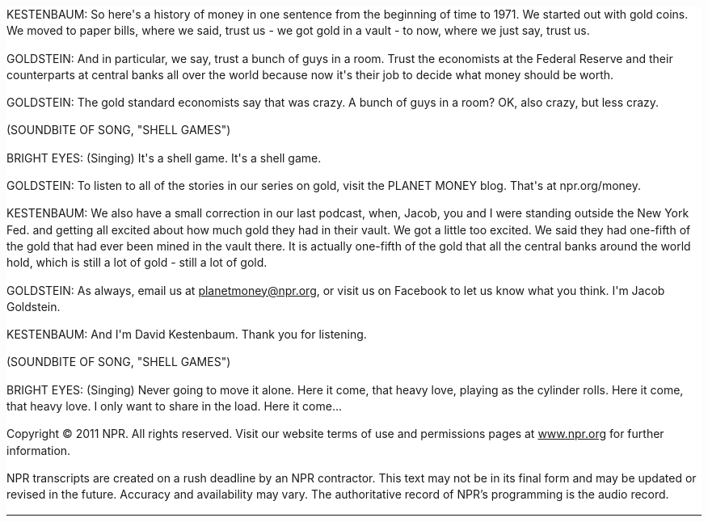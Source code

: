 KESTENBAUM: So here's a history of money in one sentence from the beginning of time to 1971. We started out with gold coins. We moved to paper bills, where we said, trust us - we got gold in a vault - to now, where we just say, trust us.

GOLDSTEIN: And in particular, we say, trust a bunch of guys in a room. Trust the economists at the Federal Reserve and their counterparts at central banks all over the world because now it's their job to decide what money should be worth.

GOLDSTEIN: The gold standard economists say that was crazy. A bunch of guys in a room? OK, also crazy, but less crazy.

(SOUNDBITE OF SONG, "SHELL GAMES")

BRIGHT EYES: (Singing) It's a shell game. It's a shell game.

GOLDSTEIN: To listen to all of the stories in our series on gold, visit the PLANET MONEY blog. That's at npr.org/money.

KESTENBAUM: We also have a small correction in our last podcast, when, Jacob, you and I were standing outside the New York Fed. and getting all excited about how much gold they had in their vault. We got a little too excited. We said they had one-fifth of the gold that had ever been mined in the vault there. It is actually one-fifth of the gold that all the central banks around the world hold, which is still a lot of gold - still a lot of gold.

GOLDSTEIN: As always, email us at planetmoney@npr.org, or visit us on Facebook to let us know what you think. I'm Jacob Goldstein.

KESTENBAUM: And I'm David Kestenbaum. Thank you for listening.

(SOUNDBITE OF SONG, "SHELL GAMES")

BRIGHT EYES: (Singing) Never going to move it alone. Here it come, that heavy love, playing as the cylinder rolls. Here it come, that heavy love. I only want to share in the load. Here it come...

Copyright © 2011 NPR. All rights reserved. Visit our website terms of use and permissions pages at www.npr.org for further information.

NPR transcripts are created on a rush deadline by an NPR contractor. This text may not be in its final form and may be updated or revised in the future. Accuracy and availability may vary. The authoritative record of NPR’s programming is the audio record.

----
